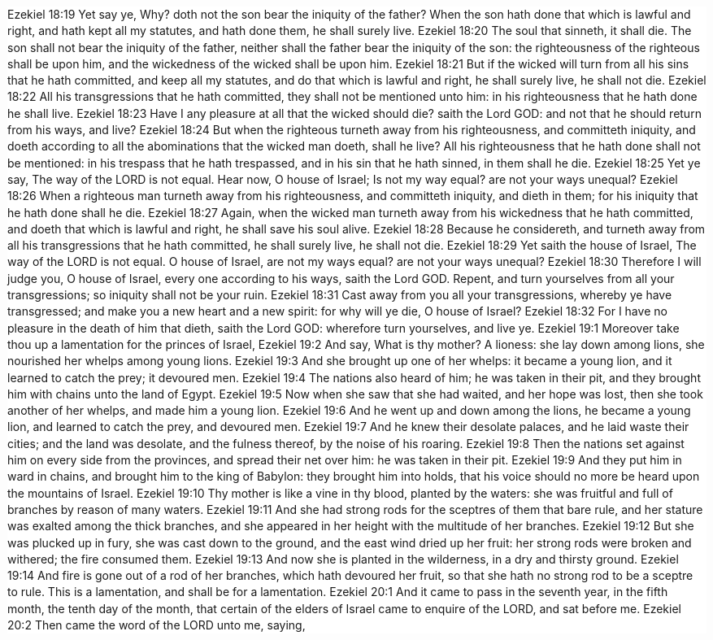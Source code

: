Ezekiel 18:19	Yet say ye, Why? doth not the son bear the iniquity of the father? When the son hath done that which is lawful and right, and hath kept all my statutes, and hath done them, he shall surely live.
Ezekiel 18:20	The soul that sinneth, it shall die. The son shall not bear the iniquity of the father, neither shall the father bear the iniquity of the son: the righteousness of the righteous shall be upon him, and the wickedness of the wicked shall be upon him.
Ezekiel 18:21	But if the wicked will turn from all his sins that he hath committed, and keep all my statutes, and do that which is lawful and right, he shall surely live, he shall not die.
Ezekiel 18:22	All his transgressions that he hath committed, they shall not be mentioned unto him: in his righteousness that he hath done he shall live.
Ezekiel 18:23	Have I any pleasure at all that the wicked should die? saith the Lord GOD: and not that he should return from his ways, and live?
Ezekiel 18:24	But when the righteous turneth away from his righteousness, and committeth iniquity, and doeth according to all the abominations that the wicked man doeth, shall he live? All his righteousness that he hath done shall not be mentioned: in his trespass that he hath trespassed, and in his sin that he hath sinned, in them shall he die.
Ezekiel 18:25	Yet ye say, The way of the LORD is not equal. Hear now, O house of Israel; Is not my way equal? are not your ways unequal?
Ezekiel 18:26	When a righteous man turneth away from his righteousness, and committeth iniquity, and dieth in them; for his iniquity that he hath done shall he die.
Ezekiel 18:27	Again, when the wicked man turneth away from his wickedness that he hath committed, and doeth that which is lawful and right, he shall save his soul alive.
Ezekiel 18:28	Because he considereth, and turneth away from all his transgressions that he hath committed, he shall surely live, he shall not die.
Ezekiel 18:29	Yet saith the house of Israel, The way of the LORD is not equal. O house of Israel, are not my ways equal? are not your ways unequal?
Ezekiel 18:30	Therefore I will judge you, O house of Israel, every one according to his ways, saith the Lord GOD. Repent, and turn yourselves from all your transgressions; so iniquity shall not be your ruin.
Ezekiel 18:31	Cast away from you all your transgressions, whereby ye have transgressed; and make you a new heart and a new spirit: for why will ye die, O house of Israel?
Ezekiel 18:32	For I have no pleasure in the death of him that dieth, saith the Lord GOD: wherefore turn yourselves, and live ye.
Ezekiel 19:1	Moreover take thou up a lamentation for the princes of Israel,
Ezekiel 19:2	And say, What is thy mother? A lioness: she lay down among lions, she nourished her whelps among young lions.
Ezekiel 19:3	And she brought up one of her whelps: it became a young lion, and it learned to catch the prey; it devoured men.
Ezekiel 19:4	The nations also heard of him; he was taken in their pit, and they brought him with chains unto the land of Egypt.
Ezekiel 19:5	Now when she saw that she had waited, and her hope was lost, then she took another of her whelps, and made him a young lion.
Ezekiel 19:6	And he went up and down among the lions, he became a young lion, and learned to catch the prey, and devoured men.
Ezekiel 19:7	And he knew their desolate palaces, and he laid waste their cities; and the land was desolate, and the fulness thereof, by the noise of his roaring.
Ezekiel 19:8	Then the nations set against him on every side from the provinces, and spread their net over him: he was taken in their pit.
Ezekiel 19:9	And they put him in ward in chains, and brought him to the king of Babylon: they brought him into holds, that his voice should no more be heard upon the mountains of Israel.
Ezekiel 19:10	Thy mother is like a vine in thy blood, planted by the waters: she was fruitful and full of branches by reason of many waters.
Ezekiel 19:11	And she had strong rods for the sceptres of them that bare rule, and her stature was exalted among the thick branches, and she appeared in her height with the multitude of her branches.
Ezekiel 19:12	But she was plucked up in fury, she was cast down to the ground, and the east wind dried up her fruit: her strong rods were broken and withered; the fire consumed them.
Ezekiel 19:13	And now she is planted in the wilderness, in a dry and thirsty ground.
Ezekiel 19:14	And fire is gone out of a rod of her branches, which hath devoured her fruit, so that she hath no strong rod to be a sceptre to rule. This is a lamentation, and shall be for a lamentation.
Ezekiel 20:1	And it came to pass in the seventh year, in the fifth month, the tenth day of the month, that certain of the elders of Israel came to enquire of the LORD, and sat before me.
Ezekiel 20:2	Then came the word of the LORD unto me, saying,